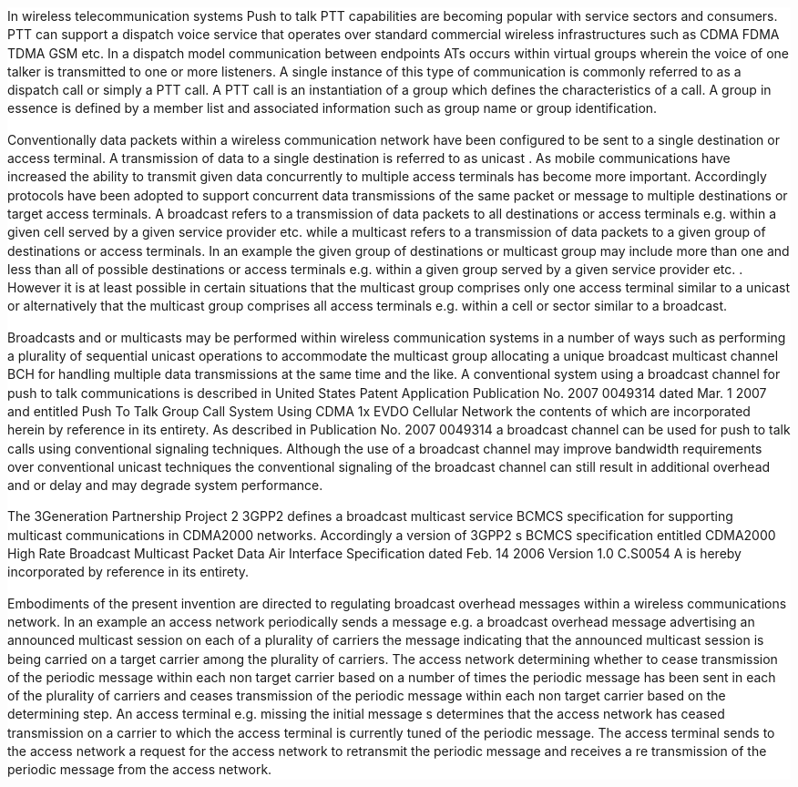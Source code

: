 In wireless telecommunication systems Push to talk PTT capabilities are becoming popular with service sectors and consumers. PTT can support a dispatch voice service that operates over standard commercial wireless infrastructures such as CDMA FDMA TDMA GSM etc. In a dispatch model communication between endpoints ATs occurs within virtual groups wherein the voice of one talker is transmitted to one or more listeners. A single instance of this type of communication is commonly referred to as a dispatch call or simply a PTT call. A PTT call is an instantiation of a group which defines the characteristics of a call. A group in essence is defined by a member list and associated information such as group name or group identification.

Conventionally data packets within a wireless communication network have been configured to be sent to a single destination or access terminal. A transmission of data to a single destination is referred to as unicast . As mobile communications have increased the ability to transmit given data concurrently to multiple access terminals has become more important. Accordingly protocols have been adopted to support concurrent data transmissions of the same packet or message to multiple destinations or target access terminals. A broadcast refers to a transmission of data packets to all destinations or access terminals e.g. within a given cell served by a given service provider etc. while a multicast refers to a transmission of data packets to a given group of destinations or access terminals. In an example the given group of destinations or multicast group may include more than one and less than all of possible destinations or access terminals e.g. within a given group served by a given service provider etc. . However it is at least possible in certain situations that the multicast group comprises only one access terminal similar to a unicast or alternatively that the multicast group comprises all access terminals e.g. within a cell or sector similar to a broadcast.

Broadcasts and or multicasts may be performed within wireless communication systems in a number of ways such as performing a plurality of sequential unicast operations to accommodate the multicast group allocating a unique broadcast multicast channel BCH for handling multiple data transmissions at the same time and the like. A conventional system using a broadcast channel for push to talk communications is described in United States Patent Application Publication No. 2007 0049314 dated Mar. 1 2007 and entitled Push To Talk Group Call System Using CDMA 1x EVDO Cellular Network the contents of which are incorporated herein by reference in its entirety. As described in Publication No. 2007 0049314 a broadcast channel can be used for push to talk calls using conventional signaling techniques. Although the use of a broadcast channel may improve bandwidth requirements over conventional unicast techniques the conventional signaling of the broadcast channel can still result in additional overhead and or delay and may degrade system performance.

The 3Generation Partnership Project 2 3GPP2 defines a broadcast multicast service BCMCS specification for supporting multicast communications in CDMA2000 networks. Accordingly a version of 3GPP2 s BCMCS specification entitled CDMA2000 High Rate Broadcast Multicast Packet Data Air Interface Specification dated Feb. 14 2006 Version 1.0 C.S0054 A is hereby incorporated by reference in its entirety.

Embodiments of the present invention are directed to regulating broadcast overhead messages within a wireless communications network. In an example an access network periodically sends a message e.g. a broadcast overhead message advertising an announced multicast session on each of a plurality of carriers the message indicating that the announced multicast session is being carried on a target carrier among the plurality of carriers. The access network determining whether to cease transmission of the periodic message within each non target carrier based on a number of times the periodic message has been sent in each of the plurality of carriers and ceases transmission of the periodic message within each non target carrier based on the determining step. An access terminal e.g. missing the initial message s determines that the access network has ceased transmission on a carrier to which the access terminal is currently tuned of the periodic message. The access terminal sends to the access network a request for the access network to retransmit the periodic message and receives a re transmission of the periodic message from the access network.
